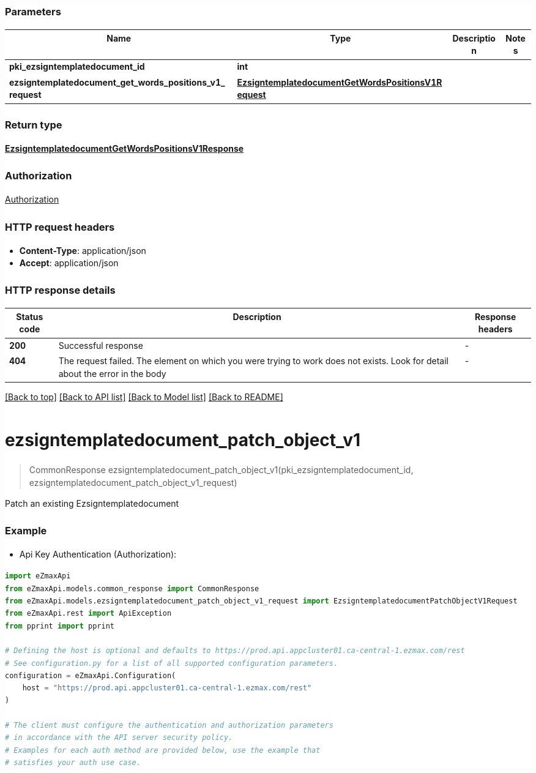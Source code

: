 

### Parameters


Name | Type | Description  | Notes
------------- | ------------- | ------------- | -------------
 **pki_ezsigntemplatedocument_id** | **int**|  | 
 **ezsigntemplatedocument_get_words_positions_v1_request** | [**EzsigntemplatedocumentGetWordsPositionsV1Request**](EzsigntemplatedocumentGetWordsPositionsV1Request.md)|  | 

### Return type

[**EzsigntemplatedocumentGetWordsPositionsV1Response**](EzsigntemplatedocumentGetWordsPositionsV1Response.md)

### Authorization

[Authorization](../README.md#Authorization)

### HTTP request headers

 - **Content-Type**: application/json
 - **Accept**: application/json

### HTTP response details

| Status code | Description | Response headers |
|-------------|-------------|------------------|
**200** | Successful response |  -  |
**404** | The request failed. The element on which you were trying to work does not exists. Look for detail about the error in the body |  -  |

[[Back to top]](#) [[Back to API list]](../README.md#documentation-for-api-endpoints) [[Back to Model list]](../README.md#documentation-for-models) [[Back to README]](../README.md)

# **ezsigntemplatedocument_patch_object_v1**
> CommonResponse ezsigntemplatedocument_patch_object_v1(pki_ezsigntemplatedocument_id, ezsigntemplatedocument_patch_object_v1_request)

Patch an existing Ezsigntemplatedocument



### Example

* Api Key Authentication (Authorization):

```python
import eZmaxApi
from eZmaxApi.models.common_response import CommonResponse
from eZmaxApi.models.ezsigntemplatedocument_patch_object_v1_request import EzsigntemplatedocumentPatchObjectV1Request
from eZmaxApi.rest import ApiException
from pprint import pprint

# Defining the host is optional and defaults to https://prod.api.appcluster01.ca-central-1.ezmax.com/rest
# See configuration.py for a list of all supported configuration parameters.
configuration = eZmaxApi.Configuration(
    host = "https://prod.api.appcluster01.ca-central-1.ezmax.com/rest"
)

# The client must configure the authentication and authorization parameters
# in accordance with the API server security policy.
# Examples for each auth method are provided below, use the example that
# satisfies your auth use case.
```